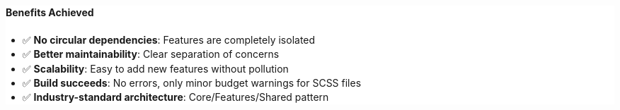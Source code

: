 #### Benefits Achieved
- ✅ **No circular dependencies**: Features are completely isolated
- ✅ **Better maintainability**: Clear separation of concerns
- ✅ **Scalability**: Easy to add new features without pollution
- ✅ **Build succeeds**: No errors, only minor budget warnings for SCSS files
- ✅ **Industry-standard architecture**: Core/Features/Shared pattern
